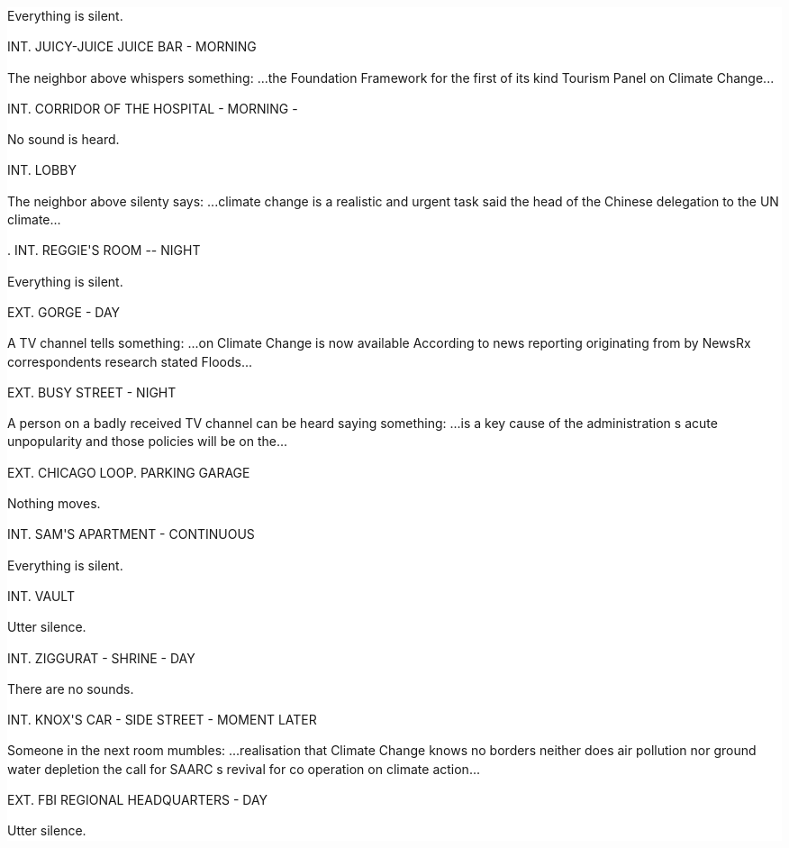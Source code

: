 Everything is silent.


INT. JUICY-JUICE JUICE BAR - MORNING

The neighbor above whispers something: ...the Foundation Framework for the first of its kind Tourism Panel on Climate Change...


INT. CORRIDOR OF THE HOSPITAL - MORNING -

No sound is heard.


INT. LOBBY

The neighbor above silenty says: ...climate change is a realistic and urgent task said the head of the Chinese delegation to the UN climate...


.	INT. REGGIE'S ROOM -- NIGHT

Everything is silent.


EXT. GORGE - DAY

A TV channel tells something: ...on Climate Change is now available According to news reporting originating from by NewsRx correspondents research stated Floods...


EXT. BUSY STREET - NIGHT

A person on a badly received TV channel can be heard saying something: ...is a key cause of the administration s acute unpopularity and those policies will be on the...


EXT. CHICAGO LOOP. PARKING GARAGE

Nothing moves.


INT. SAM'S APARTMENT - CONTINUOUS

Everything is silent.


INT. VAULT

Utter silence.


INT. ZIGGURAT - SHRINE - DAY

There are no sounds.


INT. KNOX'S CAR - SIDE STREET - MOMENT LATER

Someone in the next room mumbles: ...realisation that Climate Change knows no borders neither does air pollution nor ground water depletion the call for SAARC s revival for co operation on climate action...


EXT. FBI REGIONAL HEADQUARTERS - DAY

Utter silence.
